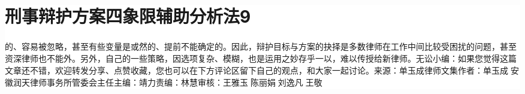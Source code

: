 # 刑事辩护方案四象限辅助分析法9

的、容易被忽略，甚至有些变量是或然的、提前不能确定的。因此，辩护目标与方案的抉择是多数律师在工作中间比较受困扰的问题，甚至资深律师也不能外。另外，自己的一些策略，因选项复杂、模糊，也是运用之妙存乎一以，难以传授给新律师。无讼小编：如果您觉得这篇文章还不错，欢迎转发分享、点赞收藏，您也可以在下方评论区留下自己的观点，和大家一起讨论。来源：单玉成律师文集作者：单玉成 安徽润天律师事务所管委会主任主编：靖力责编：林慧审核：王雅玉 陈丽娟 刘逸凡 王敬

